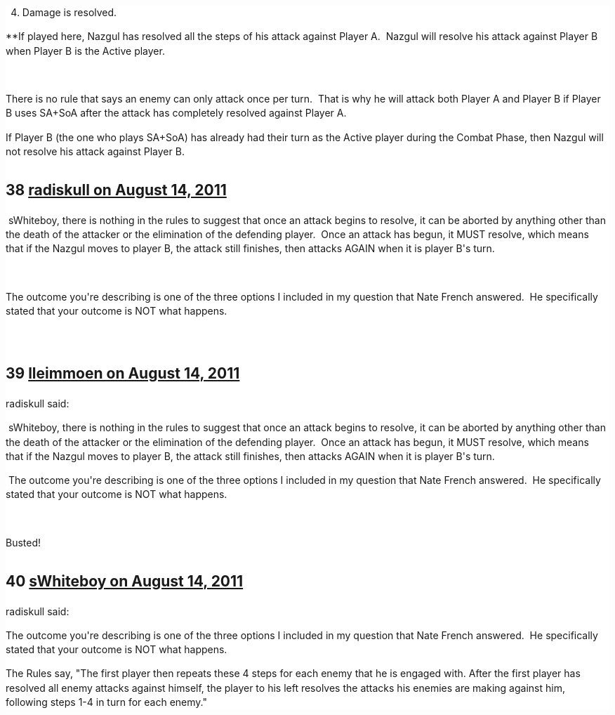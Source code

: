 4) Damage is resolved.

**If played here, Nazgul has resolved all the steps of his attack against Player A.  Nazgul will resolve his attack against Player B when Player B is the Active player.

 

There is no rule that says an enemy can only attack once per turn.  That is why he will attack both Player A and Player B if Player B uses SA+SoA after the attack has completely resolved against Player A.

If Player B (the one who plays SA+SoA) has already had their turn as the Active player during the Combat Phase, then Nazgul will not resolve his attack against Player B.

## 38 [radiskull on August 14, 2011](https://community.fantasyflightgames.com/topic/51276-nazgul-ability-in-escape-from-dol-guldur/?do=findComment&comment=514419)

 sWhiteboy, there is nothing in the rules to suggest that once an attack begins to resolve, it can be aborted by anything other than the death of the attacker or the elimination of the defending player.  Once an attack has begun, it MUST resolve, which means that if the Nazgul moves to player B, the attack still finishes, then attacks AGAIN when it is player B's turn.

 

The outcome you're describing is one of the three options I included in my question that Nate French answered.  He specifically stated that your outcome is NOT what happens.

 

## 39 [lleimmoen on August 14, 2011](https://community.fantasyflightgames.com/topic/51276-nazgul-ability-in-escape-from-dol-guldur/?do=findComment&comment=514427)

radiskull said:

 sWhiteboy, there is nothing in the rules to suggest that once an attack begins to resolve, it can be aborted by anything other than the death of the attacker or the elimination of the defending player.  Once an attack has begun, it MUST resolve, which means that if the Nazgul moves to player B, the attack still finishes, then attacks AGAIN when it is player B's turn.

 The outcome you're describing is one of the three options I included in my question that Nate French answered.  He specifically stated that your outcome is NOT what happens.

 

Busted!

## 40 [sWhiteboy on August 14, 2011](https://community.fantasyflightgames.com/topic/51276-nazgul-ability-in-escape-from-dol-guldur/?do=findComment&comment=514445)

radiskull said:

The outcome you're describing is one of the three options I included in my question that Nate French answered.  He specifically stated that your outcome is NOT what happens.

The Rules say, "The first player then repeats these 4 steps for each enemy that he is engaged with. After the first player has resolved all enemy attacks against himself, the player to his left resolves the attacks his enemies are making against him, following steps 1-4 in turn for each enemy."
